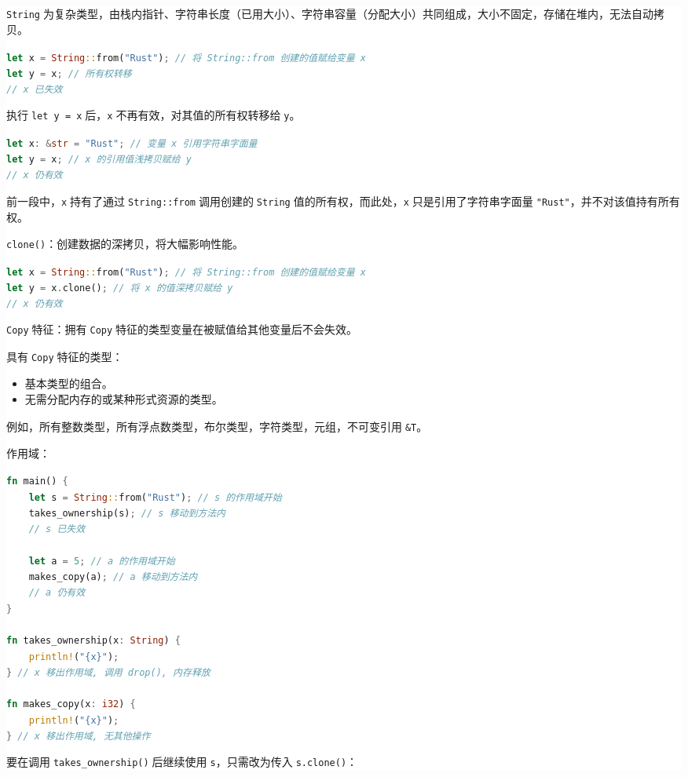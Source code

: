 `String` 为复杂类型，由栈内指针、字符串长度（已用大小）、字符串容量（分配大小）共同组成，大小不固定，存储在堆内，无法自动拷贝。

```rust
let x = String::from("Rust"); // 将 String::from 创建的值赋给变量 x
let y = x; // 所有权转移
// x 已失效
```

执行 `let y = x` 后，`x` 不再有效，对其值的所有权转移给 `y`。

```rust
let x: &str = "Rust"; // 变量 x 引用字符串字面量
let y = x; // x 的引用值浅拷贝赋给 y
// x 仍有效
```

前一段中，`x` 持有了通过 `String::from` 调用创建的 `String` 值的所有权，而此处，`x` 只是引用了字符串字面量 `"Rust"`，并不对该值持有所有权。

`clone()`：创建数据的深拷贝，将大幅影响性能。

```rust
let x = String::from("Rust"); // 将 String::from 创建的值赋给变量 x
let y = x.clone(); // 将 x 的值深拷贝赋给 y
// x 仍有效
```

`Copy` 特征：拥有 `Copy` 特征的类型变量在被赋值给其他变量后不会失效。

具有 `Copy` 特征的类型：

- 基本类型的组合。
- 无需分配内存的或某种形式资源的类型。

例如，所有整数类型，所有浮点数类型，布尔类型，字符类型，元组，不可变引用 `&T`。

作用域：

```rust
fn main() {
	let s = String::from("Rust"); // s 的作用域开始
	takes_ownership(s); // s 移动到方法内
	// s 已失效
	
	let a = 5; // a 的作用域开始
	makes_copy(a); // a 移动到方法内
	// a 仍有效
}

fn takes_ownership(x: String) {
	println!("{x}");
} // x 移出作用域, 调用 drop(), 内存释放

fn makes_copy(x: i32) {
	println!("{x}");
} // x 移出作用域, 无其他操作
```

要在调用 `takes_ownership()` 后继续使用 `s`，只需改为传入 `s.clone()`：
